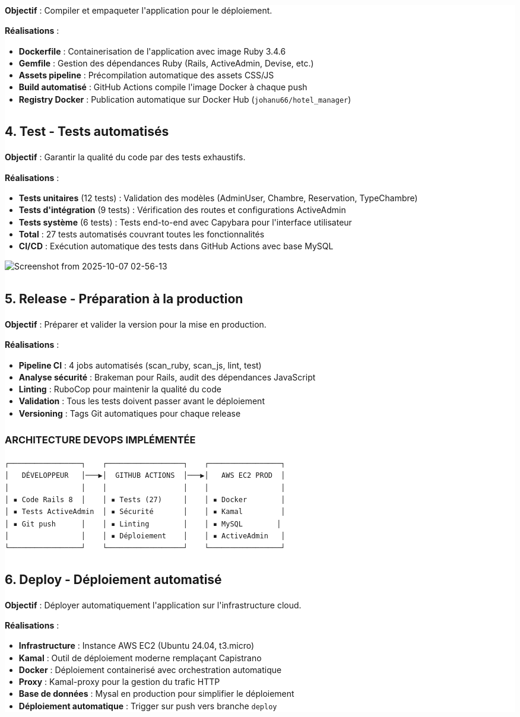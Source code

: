 **Objectif** : Compiler et empaqueter l'application pour le déploiement.

**Réalisations** :
- **Dockerfile** : Containerisation de l'application avec image Ruby 3.4.6
- **Gemfile** : Gestion des dépendances Ruby (Rails, ActiveAdmin, Devise, etc.)
- **Assets pipeline** : Précompilation automatique des assets CSS/JS
- **Build automatisé** : GitHub Actions compile l'image Docker à chaque push
- **Registry Docker** : Publication automatique sur Docker Hub (`johanu66/hotel_manager`)

## 4. Test - Tests automatisés

**Objectif** : Garantir la qualité du code par des tests exhaustifs.

**Réalisations** :
- **Tests unitaires** (12 tests) : Validation des modèles (AdminUser, Chambre, Reservation, TypeChambre)
- **Tests d'intégration** (9 tests) : Vérification des routes et configurations ActiveAdmin
- **Tests système** (6 tests) : Tests end-to-end avec Capybara pour l'interface utilisateur
- **Total** : 27 tests automatisés couvrant toutes les fonctionnalités
- **CI/CD** : Exécution automatique des tests dans GitHub Actions avec base MySQL

<img width="1114" height="717" alt="Screenshot from 2025-10-07 02-56-13" src="https://github.com/user-attachments/assets/685ad288-b2b8-4e00-9415-79ca746a2803" />


## 5. Release - Préparation à la production

**Objectif** : Préparer et valider la version pour la mise en production.

**Réalisations** :
- **Pipeline CI** : 4 jobs automatisés (scan_ruby, scan_js, lint, test)
- **Analyse sécurité** : Brakeman pour Rails, audit des dépendances JavaScript
- **Linting** : RuboCop pour maintenir la qualité du code
- **Validation** : Tous les tests doivent passer avant le déploiement
- **Versioning** : Tags Git automatiques pour chaque release

### **ARCHITECTURE DEVOPS IMPLÉMENTÉE**

```
┌─────────────────┐    ┌──────────────────┐    ┌─────────────────┐
│   DÉVELOPPEUR   │───▶│  GITHUB ACTIONS  │───▶│   AWS EC2 PROD  │
│                 │    │                  │    │                 │
│ ▪ Code Rails 8  │    │ ▪ Tests (27)     │    │ ▪ Docker        │
│ ▪ Tests ActiveAdmin  │ ▪ Sécurité       │    │ ▪ Kamal         │
│ ▪ Git push      │    │ ▪ Linting        │    │ ▪ MySQL        │
│                 │    │ ▪ Déploiement    │    │ ▪ ActiveAdmin   │
└─────────────────┘    └──────────────────┘    └─────────────────┘
```


## 6. Deploy - Déploiement automatisé

**Objectif** : Déployer automatiquement l'application sur l'infrastructure cloud.

**Réalisations** :
- **Infrastructure** : Instance AWS EC2 (Ubuntu 24.04, t3.micro)
- **Kamal** : Outil de déploiement moderne remplaçant Capistrano
- **Docker** : Déploiement containerisé avec orchestration automatique
- **Proxy** : Kamal-proxy pour la gestion du trafic HTTP
- **Base de données** : Mysal en production pour simplifier le déploiement
- **Déploiement automatique** : Trigger sur push vers branche `deploy`
